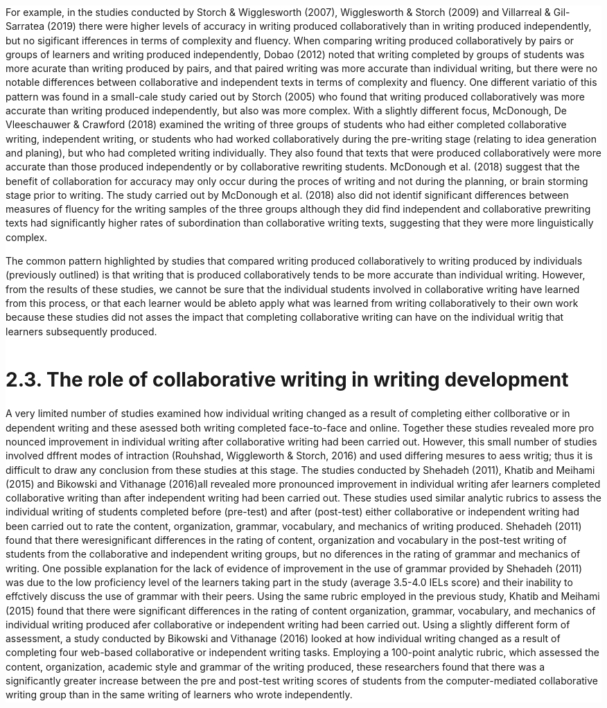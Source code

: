 For example, in the studies conducted by Storch & Wigglesworth (2007), Wigglesworth & Storch (2009) and Villarreal & Gil-Sarratea (2019) there were higher levels of accuracy in writing produced collaboratively than in writing produced independently, but no sigificant ifferences in terms of complexity and fluency. When comparing writing produced collaboratively by pairs or groups of learners and writing produced independently, Dobao (2012) noted that writing completed by groups of students was more acurate than writing produced by pairs, and that paired writing was more accurate than individual writing, but there were no notable differences between collaborative and independent texts in terms of complexity and fluency. One different variatio of this pattern was found in a small-cale study caried out by Storch (2005) who found that writing produced collaboratively was more accurate than writing produced independently, but also was more complex. With a slightly different focus, McDonough, De Vleeschauwer & Crawford (2018) examined the writing of three groups of students who had either completed collaborative writing, independent writing, or students who had worked collaboratively during the pre-writing stage (relating to idea generation and planing), but who had completed writing individually. They also found that texts that were produced collaboratively were more accurate than those produced independently or by collaborative rewriting students. McDonough et al. (2018) suggest that the benefit of collaboration for accuracy may only occur during the proces of writing and not during the planning, or brain storming stage prior to writing. The study carried out by McDonough et al. (2018) also did not identif significant differences between measures of fluency for the writing samples of the three groups although they did find independent and collaborative prewriting texts had significantly higher rates of subordination than collaborative writing texts, suggesting that they were more linguistically complex.

The common pattern highlighted by studies that compared writing produced collaboratively to writing produced by individuals (previously outlined) is that writing that is produced collaboratively tends to be more accurate than individual writing. However, from the results of these studies, we cannot be sure that the individual students involved in collaborative writing have learned from this process, or that each learner would be ableto apply what was learned from writing collaboratively to their own work because these studies did not asses the impact that completing collaborative writing can have on the individual writig that learners subsequently produced.

# 2.3. The role of collaborative writing in writing development

A very limited number of studies examined how individual writing changed as a result of completing either collborative or in dependent writing and these asessed both writing completed face-to-face and online. Together these studies revealed more pro nounced improvement in individual writing after collaborative writing had been carried out. However, this small number of studies involved dffrent modes of intraction (Rouhshad, Wiggleworth & Storch, 2016) and used differing mesures to aess writig; thus it is difficult to draw any conclusion from these studies at this stage. The studies conducted by Shehadeh (2011), Khatib and Meihami (2015) and Bikowski and Vithanage (2016)all revealed more pronounced improvement in individual writing afer learners completed collaborative writing than after independent writing had been carried out. These studies used similar analytic rubrics to assess the individual writing of students completed before (pre-test) and after (post-test) either collaborative or independent writing had been carried out to rate the content, organization, grammar, vocabulary, and mechanics of writing produced. Shehadeh (2011) found that there weresignificant differences in the rating of content, organization and vocabulary in the post-test writing of students from the collaborative and independent writing groups, but no diferences in the rating of grammar and mechanics of writing. One possible explanation for the lack of evidence of improvement in the use of grammar provided by Shehadeh (2011) was due to the low proficiency level of the learners taking part in the study (average 3.5-4.0 IELs score) and their inability to effctively discuss the use of grammar with their peers. Using the same rubric employed in the previous study, Khatib and Meihami (2015) found that there were significant differences in the rating of content organization, grammar, vocabulary, and mechanics of individual writing produced afer collaborative or independent writing had been carried out. Using a slightly different form of assessment, a study conducted by Bikowski and Vithanage (2016) looked at how individual writing changed as a result of completing four web-based collaborative or independent writing tasks. Employing a 100-point analytic rubric, which assessed the content, organization, academic style and grammar of the writing produced, these researchers found that there was a significantly greater increase between the pre and post-test writing scores of students from the computer-mediated collaborative writing group than in the same writing of learners who wrote independently.
